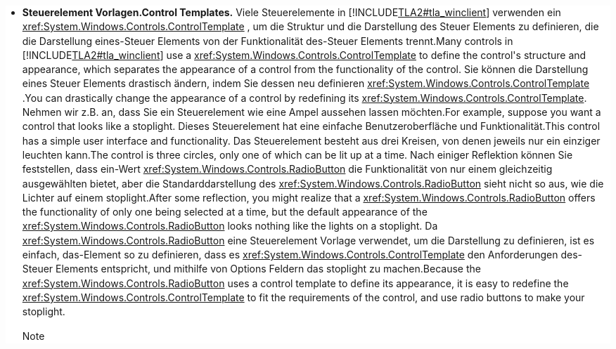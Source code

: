 - <span data-ttu-id="a9956-132">**Steuerelement Vorlagen.**</span><span class="sxs-lookup"><span data-stu-id="a9956-132">**Control Templates.**</span></span> <span data-ttu-id="a9956-133">Viele Steuerelemente in [!INCLUDE[TLA2#tla_winclient](../../../../includes/tla2sharptla-winclient-md.md)] verwenden ein <xref:System.Windows.Controls.ControlTemplate> , um die Struktur und die Darstellung des Steuer Elements zu definieren, die die Darstellung eines-Steuer Elements von der Funktionalität des-Steuer Elements trennt.</span><span class="sxs-lookup"><span data-stu-id="a9956-133">Many controls in [!INCLUDE[TLA2#tla_winclient](../../../../includes/tla2sharptla-winclient-md.md)] use a <xref:System.Windows.Controls.ControlTemplate> to define the control's structure and appearance, which separates the appearance of a control from the functionality of the control.</span></span> <span data-ttu-id="a9956-134">Sie können die Darstellung eines Steuer Elements drastisch ändern, indem Sie dessen neu definieren <xref:System.Windows.Controls.ControlTemplate> .</span><span class="sxs-lookup"><span data-stu-id="a9956-134">You can drastically change the appearance of a control by redefining its <xref:System.Windows.Controls.ControlTemplate>.</span></span>  <span data-ttu-id="a9956-135">Nehmen wir z.B. an, dass Sie ein Steuerelement wie eine Ampel aussehen lassen möchten.</span><span class="sxs-lookup"><span data-stu-id="a9956-135">For example, suppose you want a control that looks like a stoplight.</span></span> <span data-ttu-id="a9956-136">Dieses Steuerelement hat eine einfache Benutzeroberfläche und Funktionalität.</span><span class="sxs-lookup"><span data-stu-id="a9956-136">This control has a simple user interface and functionality.</span></span>  <span data-ttu-id="a9956-137">Das Steuerelement besteht aus drei Kreisen, von denen jeweils nur ein einziger leuchten kann.</span><span class="sxs-lookup"><span data-stu-id="a9956-137">The control is three circles, only one of which can be lit up at a time.</span></span> <span data-ttu-id="a9956-138">Nach einiger Reflektion können Sie feststellen, dass ein-Wert <xref:System.Windows.Controls.RadioButton> die Funktionalität von nur einem gleichzeitig ausgewählten bietet, aber die Standarddarstellung des <xref:System.Windows.Controls.RadioButton> sieht nicht so aus, wie die Lichter auf einem stoplight.</span><span class="sxs-lookup"><span data-stu-id="a9956-138">After some reflection, you might realize that a <xref:System.Windows.Controls.RadioButton> offers the functionality of only one being selected at a time, but the default appearance of the <xref:System.Windows.Controls.RadioButton> looks nothing like the lights on a stoplight.</span></span>  <span data-ttu-id="a9956-139">Da <xref:System.Windows.Controls.RadioButton> eine Steuerelement Vorlage verwendet, um die Darstellung zu definieren, ist es einfach, das-Element so zu definieren, dass es <xref:System.Windows.Controls.ControlTemplate> den Anforderungen des-Steuer Elements entspricht, und mithilfe von Options Feldern das stoplight zu machen.</span><span class="sxs-lookup"><span data-stu-id="a9956-139">Because the <xref:System.Windows.Controls.RadioButton> uses a control template to define its appearance, it is easy to redefine the <xref:System.Windows.Controls.ControlTemplate> to fit the requirements of the control, and use radio buttons to make your stoplight.</span></span>

  > [!NOTE]